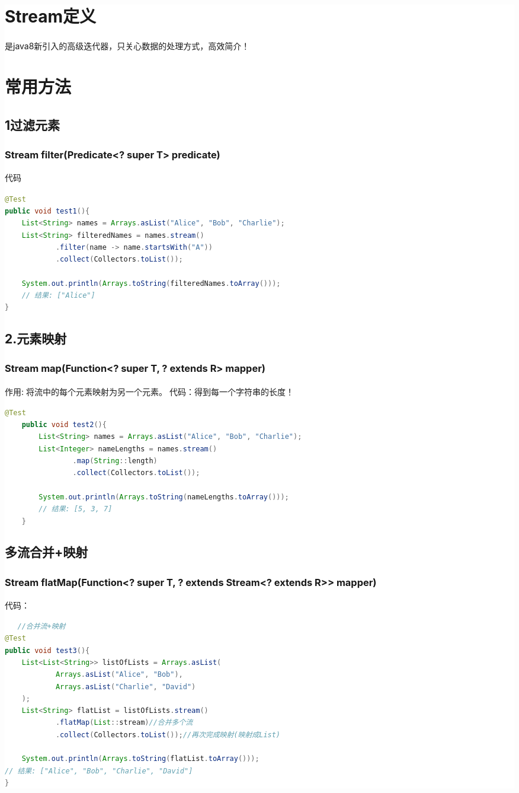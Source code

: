 # Stream定义
是java8新引入的高级迭代器，只关心数据的处理方式，高效简介！

# 常用方法
## 1过滤元素 
### Stream<T> filter(Predicate<? super T> predicate)
代码
```java
@Test
public void test1(){
    List<String> names = Arrays.asList("Alice", "Bob", "Charlie");
    List<String> filteredNames = names.stream()
            .filter(name -> name.startsWith("A"))
            .collect(Collectors.toList());
    
    System.out.println(Arrays.toString(filteredNames.toArray()));
    // 结果: ["Alice"]
}
```

## 2.元素映射
### <R> Stream<R> map(Function<? super T, ? extends R> mapper)
作用: 将流中的每个元素映射为另一个元素。
代码：得到每一个字符串的长度！
```java
@Test
    public void test2(){
        List<String> names = Arrays.asList("Alice", "Bob", "Charlie");
        List<Integer> nameLengths = names.stream()
                .map(String::length)
                .collect(Collectors.toList());
        
        System.out.println(Arrays.toString(nameLengths.toArray()));
        // 结果: [5, 3, 7]
    }
```
## 多流合并+映射
### <R> Stream<R> flatMap(Function<? super T, ? extends Stream<? extends R>> mapper)
代码：
```java
   //合并流+映射
@Test
public void test3(){
    List<List<String>> listOfLists = Arrays.asList(
            Arrays.asList("Alice", "Bob"),
            Arrays.asList("Charlie", "David")
    );
    List<String> flatList = listOfLists.stream()
            .flatMap(List::stream)//合并多个流
            .collect(Collectors.toList());//再次完成映射(映射成List)

    System.out.println(Arrays.toString(flatList.toArray()));
// 结果: ["Alice", "Bob", "Charlie", "David"]
}
```